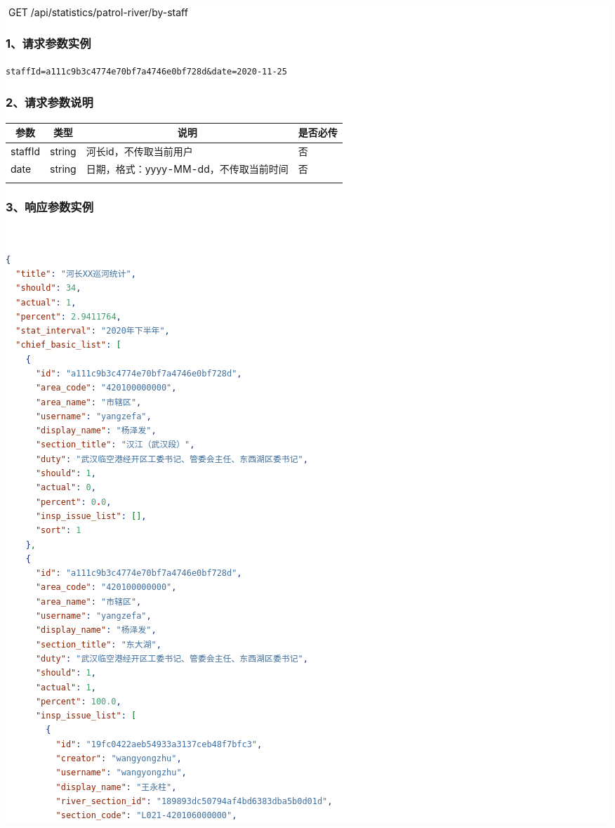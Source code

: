 ​		GET /api/statistics/patrol-river/by-staff

### 1、请求参数实例

```query string
staffId=a111c9b3c4774e70bf7a4746e0bf728d&date=2020-11-25
```



### 2、请求参数说明

| 参数    | 类型   | 说明                                   | 是否必传 |
| ------- | ------ | -------------------------------------- | -------- |
| staffId | string | 河长id，不传取当前用户                 | 否       |
| date    | string | 日期，格式：yyyy-MM-dd，不传取当前时间 | 否       |
|         |        |                                        |          |



### 3、响应参数实例

​	

```json
{
  "title": "河长XX巡河统计",
  "should": 34,
  "actual": 1,
  "percent": 2.9411764,
  "stat_interval": "2020年下半年",
  "chief_basic_list": [
    {
      "id": "a111c9b3c4774e70bf7a4746e0bf728d",
      "area_code": "420100000000",
      "area_name": "市辖区",
      "username": "yangzefa",
      "display_name": "杨泽发",
      "section_title": "汉江（武汉段）",
      "duty": "武汉临空港经开区工委书记、管委会主任、东西湖区委书记",
      "should": 1,
      "actual": 0,
      "percent": 0.0,
      "insp_issue_list": [],
      "sort": 1
    },
    {
      "id": "a111c9b3c4774e70bf7a4746e0bf728d",
      "area_code": "420100000000",
      "area_name": "市辖区",
      "username": "yangzefa",
      "display_name": "杨泽发",
      "section_title": "东大湖",
      "duty": "武汉临空港经开区工委书记、管委会主任、东西湖区委书记",
      "should": 1,
      "actual": 1,
      "percent": 100.0,
      "insp_issue_list": [
        {
          "id": "19fc0422aeb54933a3137ceb48f7bfc3", 
          "creator": "wangyongzhu", 
          "username": "wangyongzhu", 
          "display_name": "王永柱", 
          "river_section_id": "189893dc50794af4bd6383dba5b0d01d", 
          "section_code": "L021-420106000000", 
```
